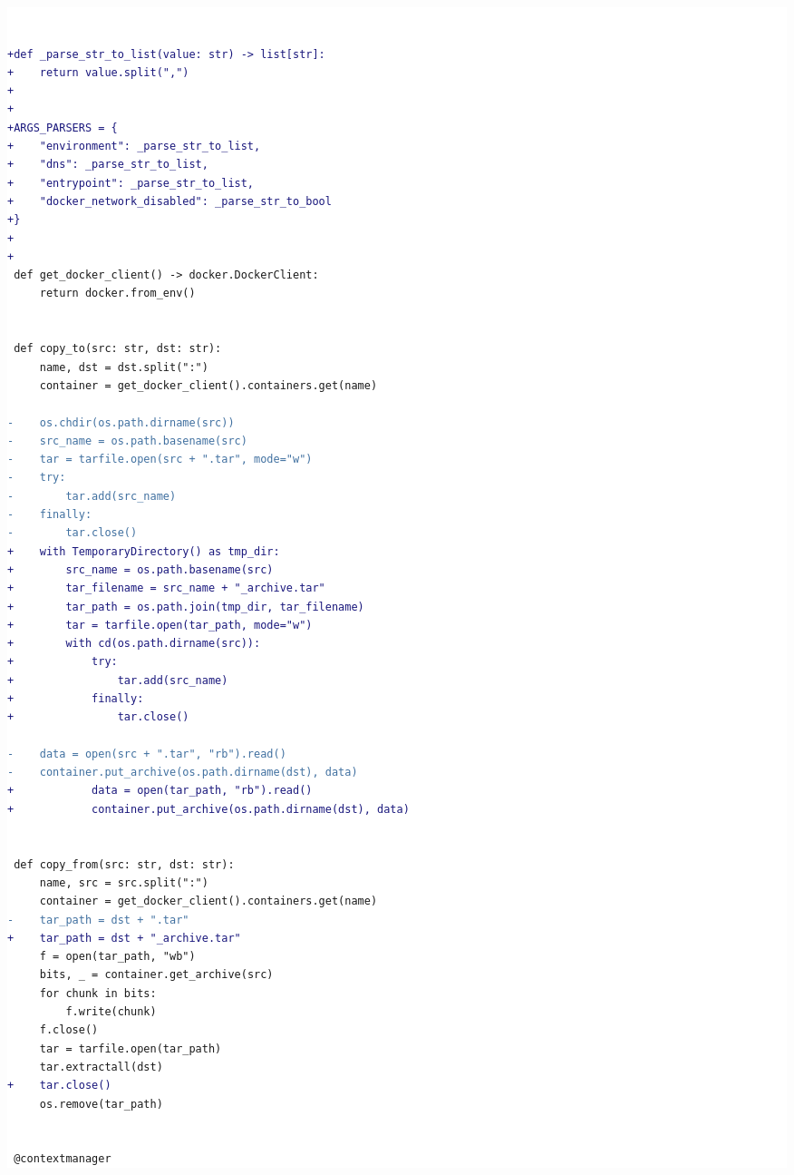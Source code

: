 ```diff
 
 
+def _parse_str_to_list(value: str) -> list[str]:
+    return value.split(",")
+
+
+ARGS_PARSERS = {
+    "environment": _parse_str_to_list,
+    "dns": _parse_str_to_list,
+    "entrypoint": _parse_str_to_list,
+    "docker_network_disabled": _parse_str_to_bool
+}
+
+
 def get_docker_client() -> docker.DockerClient:
     return docker.from_env()
 
 
 def copy_to(src: str, dst: str):
     name, dst = dst.split(":")
     container = get_docker_client().containers.get(name)
 
-    os.chdir(os.path.dirname(src))
-    src_name = os.path.basename(src)
-    tar = tarfile.open(src + ".tar", mode="w")
-    try:
-        tar.add(src_name)
-    finally:
-        tar.close()
+    with TemporaryDirectory() as tmp_dir:
+        src_name = os.path.basename(src)
+        tar_filename = src_name + "_archive.tar"
+        tar_path = os.path.join(tmp_dir, tar_filename)
+        tar = tarfile.open(tar_path, mode="w")
+        with cd(os.path.dirname(src)):
+            try:
+                tar.add(src_name)
+            finally:
+                tar.close()
 
-    data = open(src + ".tar", "rb").read()
-    container.put_archive(os.path.dirname(dst), data)
+            data = open(tar_path, "rb").read()
+            container.put_archive(os.path.dirname(dst), data)
 
 
 def copy_from(src: str, dst: str):
     name, src = src.split(":")
     container = get_docker_client().containers.get(name)
-    tar_path = dst + ".tar"
+    tar_path = dst + "_archive.tar"
     f = open(tar_path, "wb")
     bits, _ = container.get_archive(src)
     for chunk in bits:
         f.write(chunk)
     f.close()
     tar = tarfile.open(tar_path)
     tar.extractall(dst)
+    tar.close()
     os.remove(tar_path)
 
 
 @contextmanager
```